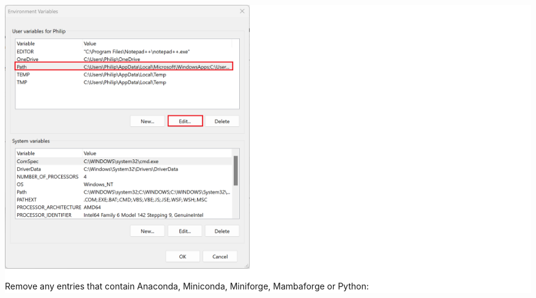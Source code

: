 <img src='images_uninstall/img_014.png' alt='img_014' width='400'/>

Remove any entries that contain Anaconda, Miniconda, Miniforge, Mambaforge or Python:
